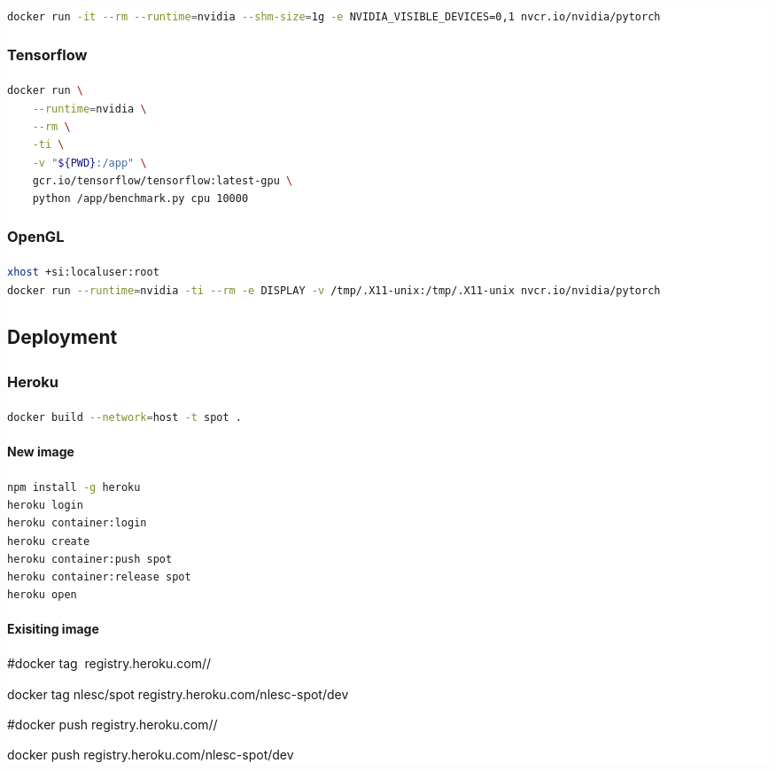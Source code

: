 ```bash
docker run -it --rm --runtime=nvidia --shm-size=1g -e NVIDIA_VISIBLE_DEVICES=0,1 nvcr.io/nvidia/pytorch
```

### Tensorflow

```bash
docker run \
    --runtime=nvidia \
    --rm \
    -ti \
    -v "${PWD}:/app" \
    gcr.io/tensorflow/tensorflow:latest-gpu \
    python /app/benchmark.py cpu 10000
```

### OpenGL

```bash
xhost +si:localuser:root
docker run --runtime=nvidia -ti --rm -e DISPLAY -v /tmp/.X11-unix:/tmp/.X11-unix nvcr.io/nvidia/pytorch
```

## Deployment

### Heroku

```bash
docker build --network=host -t spot .
```

#### New image

```bash
npm install -g heroku
heroku login
heroku container:login
heroku create
heroku container:push spot
heroku container:release spot
heroku open
```

#### Exisiting image

#docker tag <image> registry.heroku.com/<app>/<process-type>

docker tag nlesc/spot registry.heroku.com/nlesc-spot/dev

#docker push registry.heroku.com/<app>/<process-type>

docker push registry.heroku.com/nlesc-spot/dev

